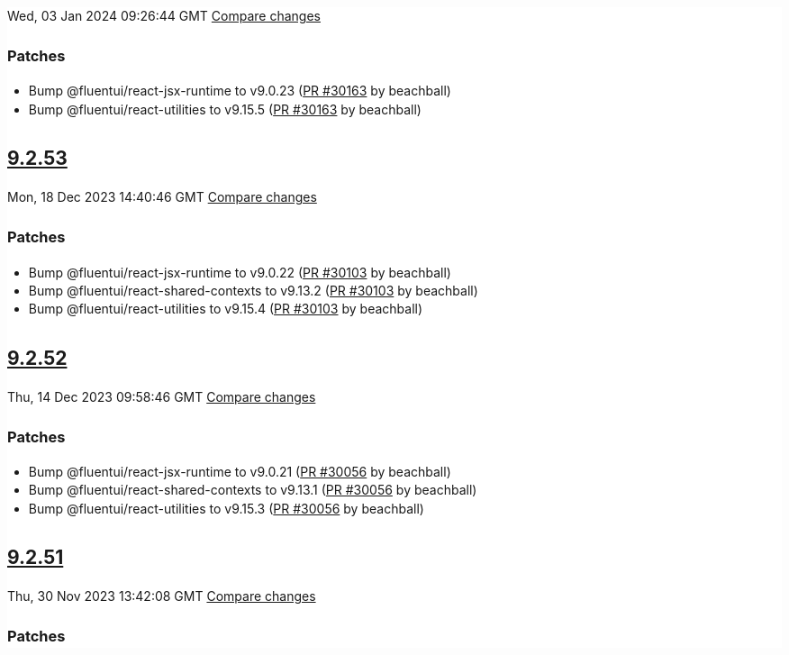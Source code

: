 Wed, 03 Jan 2024 09:26:44 GMT
[Compare changes](https://github.com/microsoft/fluentui/compare/@fluentui/react-divider_v9.2.53..@fluentui/react-divider_v9.2.54)

### Patches

- Bump @fluentui/react-jsx-runtime to v9.0.23 ([PR #30163](https://github.com/microsoft/fluentui/pull/30163) by beachball)
- Bump @fluentui/react-utilities to v9.15.5 ([PR #30163](https://github.com/microsoft/fluentui/pull/30163) by beachball)

## [9.2.53](https://github.com/microsoft/fluentui/tree/@fluentui/react-divider_v9.2.53)

Mon, 18 Dec 2023 14:40:46 GMT
[Compare changes](https://github.com/microsoft/fluentui/compare/@fluentui/react-divider_v9.2.52..@fluentui/react-divider_v9.2.53)

### Patches

- Bump @fluentui/react-jsx-runtime to v9.0.22 ([PR #30103](https://github.com/microsoft/fluentui/pull/30103) by beachball)
- Bump @fluentui/react-shared-contexts to v9.13.2 ([PR #30103](https://github.com/microsoft/fluentui/pull/30103) by beachball)
- Bump @fluentui/react-utilities to v9.15.4 ([PR #30103](https://github.com/microsoft/fluentui/pull/30103) by beachball)

## [9.2.52](https://github.com/microsoft/fluentui/tree/@fluentui/react-divider_v9.2.52)

Thu, 14 Dec 2023 09:58:46 GMT
[Compare changes](https://github.com/microsoft/fluentui/compare/@fluentui/react-divider_v9.2.51..@fluentui/react-divider_v9.2.52)

### Patches

- Bump @fluentui/react-jsx-runtime to v9.0.21 ([PR #30056](https://github.com/microsoft/fluentui/pull/30056) by beachball)
- Bump @fluentui/react-shared-contexts to v9.13.1 ([PR #30056](https://github.com/microsoft/fluentui/pull/30056) by beachball)
- Bump @fluentui/react-utilities to v9.15.3 ([PR #30056](https://github.com/microsoft/fluentui/pull/30056) by beachball)

## [9.2.51](https://github.com/microsoft/fluentui/tree/@fluentui/react-divider_v9.2.51)

Thu, 30 Nov 2023 13:42:08 GMT
[Compare changes](https://github.com/microsoft/fluentui/compare/@fluentui/react-divider_v9.2.50..@fluentui/react-divider_v9.2.51)

### Patches
